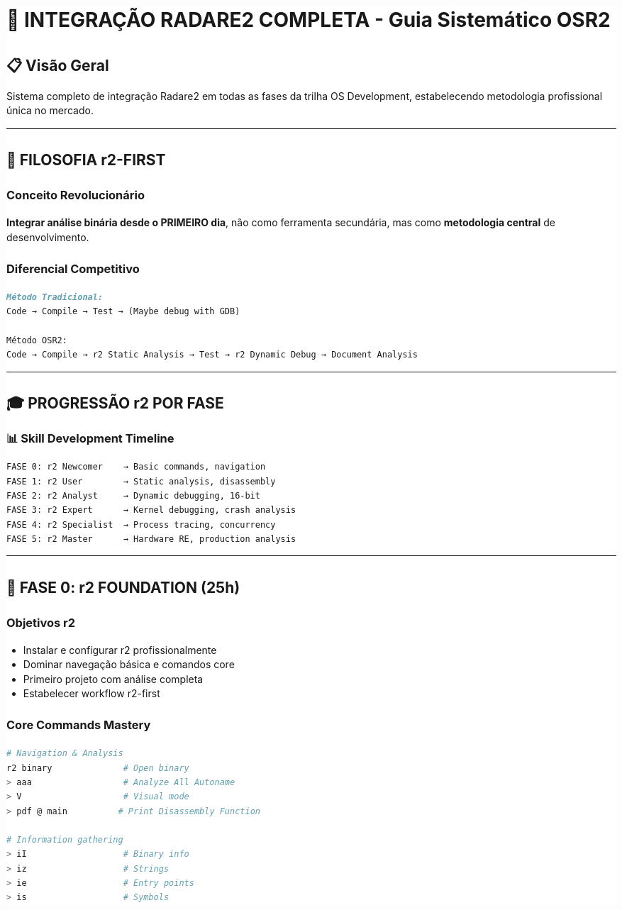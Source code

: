 # 🔬 INTEGRAÇÃO RADARE2 COMPLETA - Guia Sistemático OSR2

## 📋 Visão Geral
Sistema completo de integração Radare2 em todas as fases da trilha OS Development, estabelecendo metodologia profissional única no mercado.

---

## 🎯 FILOSOFIA r2-FIRST

### Conceito Revolucionário
**Integrar análise binária desde o PRIMEIRO dia**, não como ferramenta secundária, mas como **metodologia central** de desenvolvimento.

### Diferencial Competitivo
```markdown
Método Tradicional:
Code → Compile → Test → (Maybe debug with GDB)

Método OSR2:
Code → Compile → r2 Static Analysis → Test → r2 Dynamic Debug → Document Analysis
```

---

## 🎓 PROGRESSÃO r2 POR FASE

### 📊 Skill Development Timeline
```
FASE 0: r2 Newcomer    → Basic commands, navigation
FASE 1: r2 User        → Static analysis, disassembly  
FASE 2: r2 Analyst     → Dynamic debugging, 16-bit
FASE 3: r2 Expert      → Kernel debugging, crash analysis
FASE 4: r2 Specialist  → Process tracing, concurrency
FASE 5: r2 Master      → Hardware RE, production analysis
```

---

## 🔧 FASE 0: r2 FOUNDATION (25h)

### Objetivos r2
- Instalar e configurar r2 profissionalmente
- Dominar navegação básica e comandos core
- Primeiro projeto com análise completa
- Estabelecer workflow r2-first

### Core Commands Mastery
```bash
# Navigation & Analysis
r2 binary              # Open binary
> aaa                  # Analyze All Autoname
> V                    # Visual mode
> pdf @ main          # Print Disassembly Function

# Information gathering  
> iI                   # Binary info
> iz                   # Strings
> ie                   # Entry points
> is                   # Symbols
```